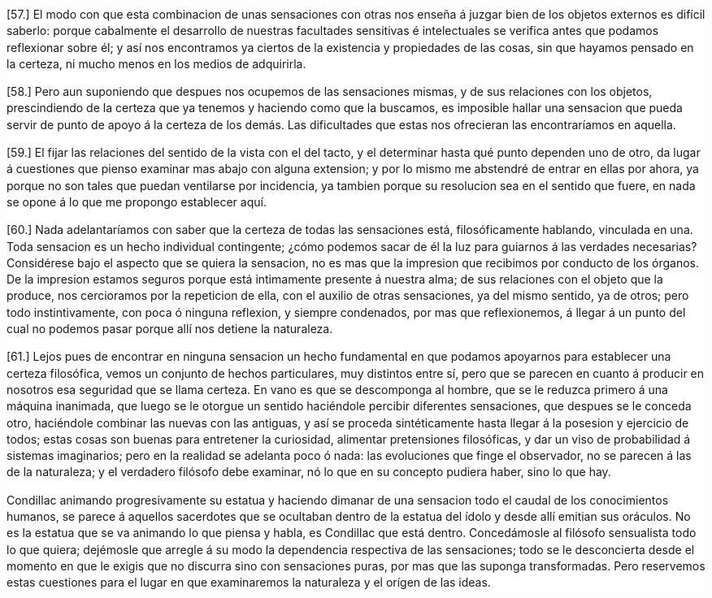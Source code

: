 \[57.\] El modo con que esta combinacion de unas sensaciones con otras
nos enseña á juzgar bien de los objetos externos es difícil saberlo:
porque cabalmente el desarrollo de nuestras facultades sensitivas é
intelectuales se verifica antes que podamos reflexionar sobre él; y así
nos encontramos ya ciertos de la existencia y propiedades de las cosas,
sin que hayamos pensado en la certeza, ni mucho menos en los medios de
adquirirla.

\[58.\] Pero aun suponiendo que despues nos ocupemos de las sensaciones
mismas, y de sus relaciones con los objetos, prescindiendo de la certeza
que ya tenemos y haciendo como que la buscamos, es imposible hallar una
sensacion que pueda servir de punto de apoyo á la certeza de los demás.
Las dificultades que estas nos ofrecieran las encontraríamos en aquella.

\[59.\] El fijar las relaciones del sentido de la vista con el del
tacto, y el determinar hasta qué punto dependen uno de otro, da lugar á
cuestiones que pienso examinar mas abajo con alguna extension; y por lo
mismo me abstendré de entrar en ellas por ahora, ya porque no son tales
que puedan ventilarse por incidencia, ya tambien porque su resolucion
sea en el sentido que fuere, en nada se opone á lo que me propongo
establecer aquí.

\[60.\] Nada adelantaríamos con saber que la certeza de todas las
sensaciones está, filosóficamente hablando, vinculada en una. Toda
sensacion es un hecho individual contingente; ¿cómo podemos sacar de él
la luz para guiarnos á las verdades necesarias? Considérese bajo el
aspecto que se quiera la sensacion, no es mas que la impresion que
recibimos por conducto de los órganos. De la impresion estamos seguros
porque está intimamente presente á nuestra alma; de sus relaciones con
el objeto que la produce, nos cercioramos por la repeticion de ella, con
el auxilio de otras sensaciones, ya del mismo sentido, ya de otros; pero
todo instintivamente, con poca ó ninguna reflexion, y siempre
condenados, por mas que reflexionemos, á llegar á un punto del cual no
podemos pasar porque allí nos detiene la naturaleza.

\[61.\] Lejos pues de encontrar en ninguna sensacion un hecho
fundamental en que podamos apoyarnos para establecer una certeza
filosófica, vemos un conjunto de hechos particulares, muy distintos
entre sí, pero que se parecen en cuanto á producir en nosotros esa
seguridad que se llama certeza. En vano es que se descomponga al hombre,
que se le reduzca primero á una máquina inanimada, que luego se le
otorgue un sentido haciéndole percibir diferentes sensaciones, que
despues se le conceda otro, haciéndole combinar las nuevas con las
antiguas, y así se proceda sintéticamente hasta llegar á la posesion y
ejercicio de todos; estas cosas son buenas para entretener la
curiosidad, alimentar pretensiones filosóficas, y dar un viso de
probabilidad á sistemas imaginarios; pero en la realidad se adelanta
poco ó nada: las evoluciones que finge el observador, no se parecen á
las de la naturaleza; y el verdadero filósofo debe examinar, nó lo que
en su concepto pudiera haber, sino lo que hay.

Condillac animando progresivamente su estatua y haciendo dimanar de una
sensacion todo el caudal de los conocimientos humanos, se parece á
aquellos sacerdotes que se ocultaban dentro de la estatua del ídolo y
desde allí emitian sus oráculos. No es la estatua que se va animando lo
que piensa y habla, es Condillac que está dentro. Concedámosle al
filósofo sensualista todo lo que quiera; dejémosle que arregle á su modo
la dependencia respectiva de las sensaciones; todo se le desconcierta
desde el momento en que le exigis que no discurra sino con sensaciones
puras, por mas que las suponga transformadas. Pero reservemos estas
cuestiones para el lugar en que examinaremos la naturaleza y el orígen
de las ideas.
